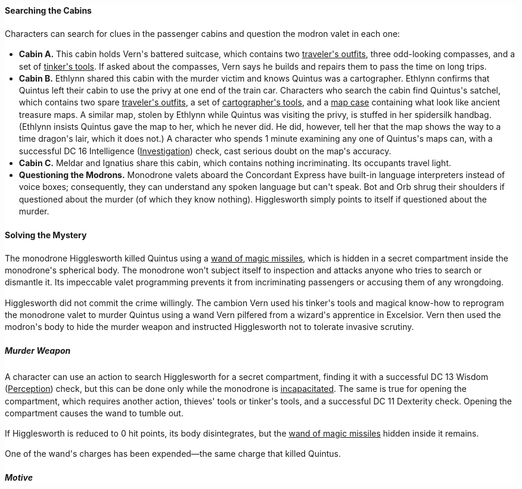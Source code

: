 #### Searching the Cabins

Characters can search for clues in the passenger cabins and question the modron valet in each one:

- **Cabin A.** This cabin holds Vern's battered suitcase, which contains two [traveler's outfits](3-Mechanics/CLI/items/travelers-clothes.md), three odd-looking compasses, and a set of [tinker's tools](3-Mechanics/CLI/items/tinkers-tools.md). If asked about the compasses, Vern says he builds and repairs them to pass the time on long trips.  
- **Cabin B.** Ethlynn shared this cabin with the murder victim and knows Quintus was a cartographer. Ethlynn confirms that Quintus left their cabin to use the privy at one end of the train car. Characters who search the cabin find Quintus's satchel, which contains two spare [traveler's outfits](3-Mechanics/CLI/items/travelers-clothes.md), a set of [cartographer's tools](3-Mechanics/CLI/items/cartographers-tools.md), and a [map case](3-Mechanics/CLI/items/map-or-scroll-case.md) containing what look like ancient treasure maps. A similar map, stolen by Ethlynn while Quintus was visiting the privy, is stuffed in her spidersilk handbag. (Ethlynn insists Quintus gave the map to her, which he never did. He did, however, tell her that the map shows the way to a time dragon's lair, which it does not.) A character who spends 1 minute examining any one of Quintus's maps can, with a successful DC 16 Intelligence ([Investigation](3-Mechanics/CLI/rules/skills.md#Investigation)) check, cast serious doubt on the map's accuracy.  
- **Cabin C.** Meldar and Ignatius share this cabin, which contains nothing incriminating. Its occupants travel light.  
- **Questioning the Modrons.** Monodrone valets aboard the Concordant Express have built-in language interpreters instead of voice boxes; consequently, they can understand any spoken language but can't speak. Bot and Orb shrug their shoulders if questioned about the murder (of which they know nothing). Higglesworth simply points to itself if questioned about the murder.  

#### Solving the Mystery

The monodrone Higglesworth killed Quintus using a [wand of magic missiles](3-Mechanics/CLI/items/wand-of-magic-missiles.md), which is hidden in a secret compartment inside the monodrone's spherical body. The monodrone won't subject itself to inspection and attacks anyone who tries to search or dismantle it. Its impeccable valet programming prevents it from incriminating passengers or accusing them of any wrongdoing.

Higglesworth did not commit the crime willingly. The cambion Vern used his tinker's tools and magical know-how to reprogram the monodrone valet to murder Quintus using a wand Vern pilfered from a wizard's apprentice in Excelsior. Vern then used the modron's body to hide the murder weapon and instructed Higglesworth not to tolerate invasive scrutiny.

##### Murder Weapon

A character can use an action to search Higglesworth for a secret compartment, finding it with a successful DC 13 Wisdom ([Perception](3-Mechanics/CLI/rules/skills.md#Perception)) check, but this can be done only while the monodrone is [incapacitated](3-Mechanics/CLI/rules/conditions.md#Incapacitated). The same is true for opening the compartment, which requires another action, thieves' tools or tinker's tools, and a successful DC 11 Dexterity check. Opening the compartment causes the wand to tumble out.

If Higglesworth is reduced to 0 hit points, its body disintegrates, but the [wand of magic missiles](3-Mechanics/CLI/items/wand-of-magic-missiles.md) hidden inside it remains.

One of the wand's charges has been expended—the same charge that killed Quintus.

##### Motive

